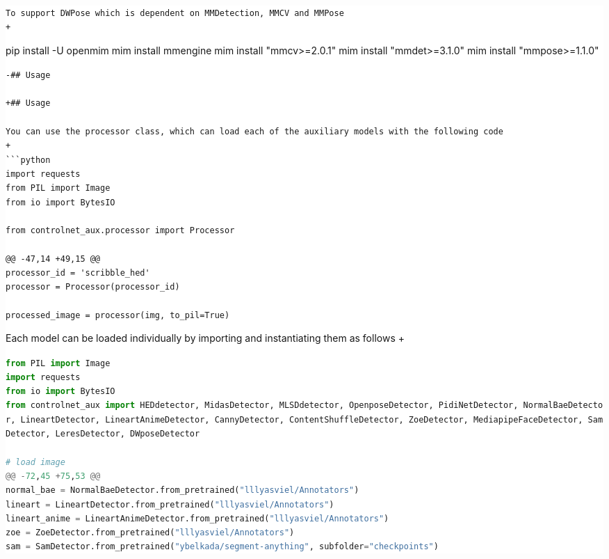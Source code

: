  ```
 To support DWPose which is dependent on MMDetection, MMCV and MMPose
+
 ```
 pip install -U openmim
 mim install mmengine
 mim install "mmcv>=2.0.1"
 mim install "mmdet>=3.1.0"
 mim install "mmpose>=1.1.0"
 ```
-## Usage
 
+## Usage
 
 You can use the processor class, which can load each of the auxiliary models with the following code
+
 ```python
 import requests
 from PIL import Image
 from io import BytesIO
 
 from controlnet_aux.processor import Processor
 
@@ -47,14 +49,15 @@
 processor_id = 'scribble_hed'
 processor = Processor(processor_id)
 
 processed_image = processor(img, to_pil=True)
 ```
 
 Each model can be loaded individually by importing and instantiating them as follows
+
 ```python
 from PIL import Image
 import requests
 from io import BytesIO
 from controlnet_aux import HEDdetector, MidasDetector, MLSDdetector, OpenposeDetector, PidiNetDetector, NormalBaeDetector, LineartDetector, LineartAnimeDetector, CannyDetector, ContentShuffleDetector, ZoeDetector, MediapipeFaceDetector, SamDetector, LeresDetector, DWposeDetector
 
 # load image
@@ -72,45 +75,53 @@
 normal_bae = NormalBaeDetector.from_pretrained("lllyasviel/Annotators")
 lineart = LineartDetector.from_pretrained("lllyasviel/Annotators")
 lineart_anime = LineartAnimeDetector.from_pretrained("lllyasviel/Annotators")
 zoe = ZoeDetector.from_pretrained("lllyasviel/Annotators")
 sam = SamDetector.from_pretrained("ybelkada/segment-anything", subfolder="checkpoints")
